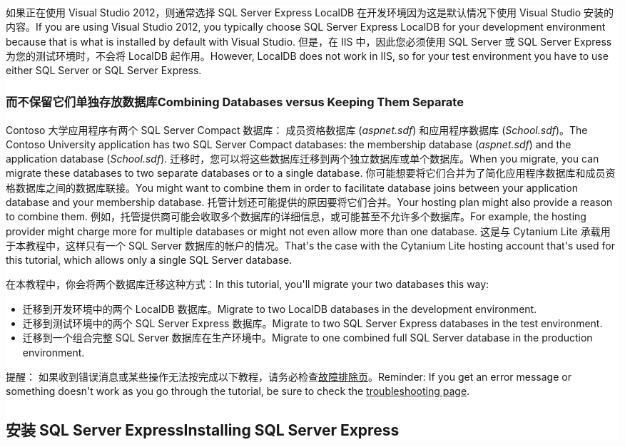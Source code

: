 <span data-ttu-id="aee7d-124">如果正在使用 Visual Studio 2012，则通常选择 SQL Server Express LocalDB 在开发环境因为这是默认情况下使用 Visual Studio 安装的内容。</span><span class="sxs-lookup"><span data-stu-id="aee7d-124">If you are using Visual Studio 2012, you typically choose SQL Server Express LocalDB for your development environment because that is what is installed by default with Visual Studio.</span></span> <span data-ttu-id="aee7d-125">但是，在 IIS 中，因此您必须使用 SQL Server 或 SQL Server Express 为您的测试环境时，不会将 LocalDB 起作用。</span><span class="sxs-lookup"><span data-stu-id="aee7d-125">However, LocalDB does not work in IIS, so for your test environment you have to use either SQL Server or SQL Server Express.</span></span>

### <a name="combining-databases-versus-keeping-them-separate"></a><span data-ttu-id="aee7d-126">而不保留它们单独存放数据库</span><span class="sxs-lookup"><span data-stu-id="aee7d-126">Combining Databases versus Keeping Them Separate</span></span>

<span data-ttu-id="aee7d-127">Contoso 大学应用程序有两个 SQL Server Compact 数据库： 成员资格数据库 (*aspnet.sdf*) 和应用程序数据库 (*School.sdf*)。</span><span class="sxs-lookup"><span data-stu-id="aee7d-127">The Contoso University application has two SQL Server Compact databases: the membership database (*aspnet.sdf*) and the application database (*School.sdf*).</span></span> <span data-ttu-id="aee7d-128">迁移时，您可以将这些数据库迁移到两个独立数据库或单个数据库。</span><span class="sxs-lookup"><span data-stu-id="aee7d-128">When you migrate, you can migrate these databases to two separate databases or to a single database.</span></span> <span data-ttu-id="aee7d-129">你可能想要将它们合并为了简化应用程序数据库和成员资格数据库之间的数据库联接。</span><span class="sxs-lookup"><span data-stu-id="aee7d-129">You might want to combine them in order to facilitate database joins between your application database and your membership database.</span></span> <span data-ttu-id="aee7d-130">托管计划还可能提供的原因要将它们合并。</span><span class="sxs-lookup"><span data-stu-id="aee7d-130">Your hosting plan might also provide a reason to combine them.</span></span> <span data-ttu-id="aee7d-131">例如，托管提供商可能会收取多个数据库的详细信息，或可能甚至不允许多个数据库。</span><span class="sxs-lookup"><span data-stu-id="aee7d-131">For example, the hosting provider might charge more for multiple databases or might not even allow more than one database.</span></span> <span data-ttu-id="aee7d-132">这是与 Cytanium Lite 承载用于本教程中，这样只有一个 SQL Server 数据库的帐户的情况。</span><span class="sxs-lookup"><span data-stu-id="aee7d-132">That's the case with the Cytanium Lite hosting account that's used for this tutorial, which allows only a single SQL Server database.</span></span>

<span data-ttu-id="aee7d-133">在本教程中，你会将两个数据库迁移这种方式：</span><span class="sxs-lookup"><span data-stu-id="aee7d-133">In this tutorial, you'll migrate your two databases this way:</span></span>

- <span data-ttu-id="aee7d-134">迁移到开发环境中的两个 LocalDB 数据库。</span><span class="sxs-lookup"><span data-stu-id="aee7d-134">Migrate to two LocalDB databases in the development environment.</span></span>
- <span data-ttu-id="aee7d-135">迁移到测试环境中的两个 SQL Server Express 数据库。</span><span class="sxs-lookup"><span data-stu-id="aee7d-135">Migrate to two SQL Server Express databases in the test environment.</span></span>
- <span data-ttu-id="aee7d-136">迁移到一个组合完整 SQL Server 数据库在生产环境中。</span><span class="sxs-lookup"><span data-stu-id="aee7d-136">Migrate to one combined full SQL Server database in the production environment.</span></span>

<span data-ttu-id="aee7d-137">提醒： 如果收到错误消息或某些操作无法按完成以下教程，请务必检查[故障排除页](deployment-to-a-hosting-provider-creating-and-installing-deployment-packages-12-of-12.md)。</span><span class="sxs-lookup"><span data-stu-id="aee7d-137">Reminder: If you get an error message or something doesn't work as you go through the tutorial, be sure to check the [troubleshooting page](deployment-to-a-hosting-provider-creating-and-installing-deployment-packages-12-of-12.md).</span></span>

## <a name="installing-sql-server-express"></a><span data-ttu-id="aee7d-138">安装 SQL Server Express</span><span class="sxs-lookup"><span data-stu-id="aee7d-138">Installing SQL Server Express</span></span>
